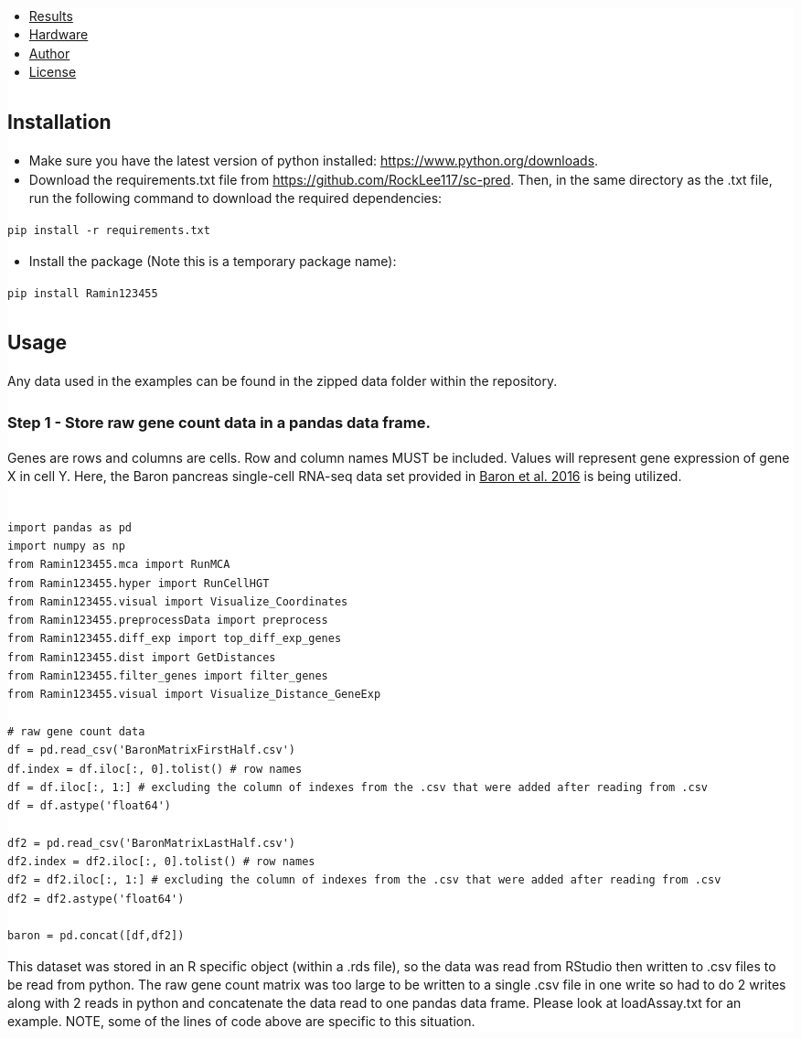 - [Results](#results)
- [Hardware](#hardware)
- [Author](#author)
- [License](#license)

## Installation
- Make sure you have the latest version of python installed: https://www.python.org/downloads.
- Download the requirements.txt file from https://github.com/RockLee117/sc-pred. Then, in the same directory as the .txt file, run the following command to download the required dependencies:
```
pip install -r requirements.txt
```

- Install the package (Note this is a temporary package name):
```
pip install Ramin123455
```

## Usage
Any data used in the examples can be found in the zipped data folder within the repository.

<div id="step1">

### Step 1 - Store raw gene count data in a pandas data frame. 
</div>
Genes are rows and columns are cells. Row and column names MUST be included. Values will represent gene expression of gene X in cell Y. Here, the Baron pancreas single-cell RNA-seq data set provided in <a href="https://www.sciencedirect.com/science/article/pii/S2405471216302666?via%3Dihub">Baron et al. 2016</a> is being utilized.<br>
<br/>

```
import pandas as pd
import numpy as np
from Ramin123455.mca import RunMCA
from Ramin123455.hyper import RunCellHGT
from Ramin123455.visual import Visualize_Coordinates
from Ramin123455.preprocessData import preprocess
from Ramin123455.diff_exp import top_diff_exp_genes
from Ramin123455.dist import GetDistances
from Ramin123455.filter_genes import filter_genes
from Ramin123455.visual import Visualize_Distance_GeneExp

# raw gene count data
df = pd.read_csv('BaronMatrixFirstHalf.csv')
df.index = df.iloc[:, 0].tolist() # row names
df = df.iloc[:, 1:] # excluding the column of indexes from the .csv that were added after reading from .csv
df = df.astype('float64')

df2 = pd.read_csv('BaronMatrixLastHalf.csv')
df2.index = df2.iloc[:, 0].tolist() # row names
df2 = df2.iloc[:, 1:] # excluding the column of indexes from the .csv that were added after reading from .csv
df2 = df2.astype('float64')

baron = pd.concat([df,df2])
```
This dataset was stored in an R specific object (within a .rds file), so the data was read from RStudio then written to .csv files to be read from python. The raw gene count matrix was too large to be written to a single .csv file in one write so had to do 2 writes along with 2 reads in python and concatenate the data read to one pandas data frame. Please look at loadAssay.txt for an example. NOTE, some of the lines of code above are specific to this situation.
